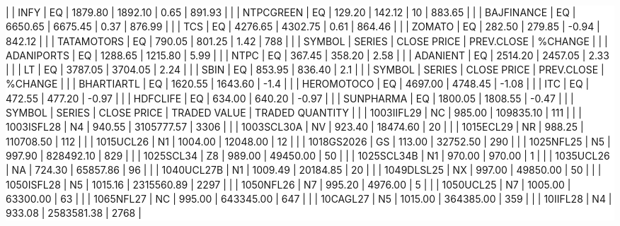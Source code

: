 |  | INFY | EQ | 1879.80 | 1892.10 | 0.65 | 891.93 |
|  | NTPCGREEN | EQ | 129.20 | 142.12 | 10 | 883.65 |
|  | BAJFINANCE | EQ | 6650.65 | 6675.45 | 0.37 | 876.99 |
|  | TCS | EQ | 4276.65 | 4302.75 | 0.61 | 864.46 |
|  | ZOMATO | EQ | 282.50 | 279.85 | -0.94 | 842.12 |
|  | TATAMOTORS | EQ | 790.05 | 801.25 | 1.42 | 788 |
|  | SYMBOL | SERIES | CLOSE PRICE | PREV.CLOSE | %CHANGE |
|  | ADANIPORTS | EQ | 1288.65 | 1215.80 | 5.99 |
|  | NTPC | EQ | 367.45 | 358.20 | 2.58 |
|  | ADANIENT | EQ | 2514.20 | 2457.05 | 2.33 |
|  | LT | EQ | 3787.05 | 3704.05 | 2.24 |
|  | SBIN | EQ | 853.95 | 836.40 | 2.1 |
|  | SYMBOL | SERIES | CLOSE PRICE | PREV.CLOSE | %CHANGE |
|  | BHARTIARTL | EQ | 1620.55 | 1643.60 | -1.4 |
|  | HEROMOTOCO | EQ | 4697.00 | 4748.45 | -1.08 |
|  | ITC | EQ | 472.55 | 477.20 | -0.97 |
|  | HDFCLIFE | EQ | 634.00 | 640.20 | -0.97 |
|  | SUNPHARMA | EQ | 1800.05 | 1808.55 | -0.47 |
|  | SYMBOL | SERIES | CLOSE PRICE | TRADED VALUE | TRADED QUANTITY |
|  | 1003IIFL29 | NC | 985.00 | 109835.10 | 111 |
|  | 1003ISFL28 | N4 | 940.55 | 3105777.57 | 3306 |
|  | 1003SCL30A | NV | 923.40 | 18474.60 | 20 |
|  | 1015ECL29 | NR | 988.25 | 110708.50 | 112 |
|  | 1015UCL26 | N1 | 1004.00 | 12048.00 | 12 |
|  | 1018GS2026 | GS | 113.00 | 32752.50 | 290 |
|  | 1025NFL25 | N5 | 997.90 | 828492.10 | 829 |
|  | 1025SCL34 | Z8 | 989.00 | 49450.00 | 50 |
|  | 1025SCL34B | N1 | 970.00 | 970.00 | 1 |
|  | 1035UCL26 | NA | 724.30 | 65857.86 | 96 |
|  | 1040UCL27B | N1 | 1009.49 | 20184.85 | 20 |
|  | 1049DLSL25 | NX | 997.00 | 49850.00 | 50 |
|  | 1050ISFL28 | N5 | 1015.16 | 2315560.89 | 2297 |
|  | 1050NFL26 | N7 | 995.20 | 4976.00 | 5 |
|  | 1050UCL25 | N7 | 1005.00 | 63300.00 | 63 |
|  | 1065NFL27 | NC | 995.00 | 643345.00 | 647 |
|  | 10CAGL27 | N5 | 1015.00 | 364385.00 | 359 |
|  | 10IIFL28 | N4 | 933.08 | 2583581.38 | 2768 |